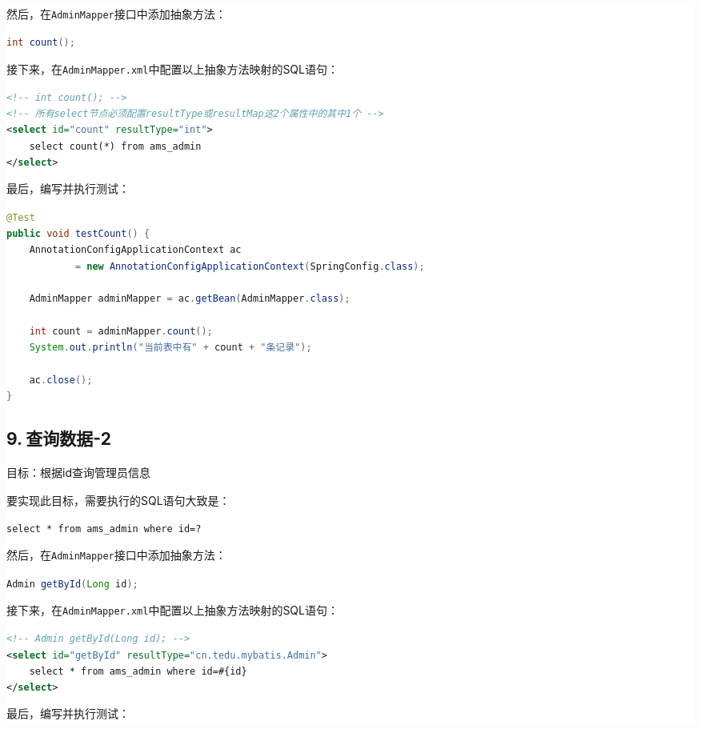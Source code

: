 然后，在`AdminMapper`接口中添加抽象方法：

```java
int count();
```

接下来，在`AdminMapper.xml`中配置以上抽象方法映射的SQL语句：

```xml
<!-- int count(); -->
<!-- 所有select节点必须配置resultType或resultMap这2个属性中的其中1个 -->
<select id="count" resultType="int">
    select count(*) from ams_admin
</select>
```

最后，编写并执行测试：

```java
@Test
public void testCount() {
    AnnotationConfigApplicationContext ac
            = new AnnotationConfigApplicationContext(SpringConfig.class);

    AdminMapper adminMapper = ac.getBean(AdminMapper.class);

    int count = adminMapper.count();
    System.out.println("当前表中有" + count + "条记录");

    ac.close();
}
```

## 9. 查询数据-2

目标：根据id查询管理员信息

要实现此目标，需要执行的SQL语句大致是：

```mysql
select * from ams_admin where id=?
```

然后，在`AdminMapper`接口中添加抽象方法：

```java
Admin getById(Long id);
```

接下来，在`AdminMapper.xml`中配置以上抽象方法映射的SQL语句：

```xml
<!-- Admin getById(Long id); -->
<select id="getById" resultType="cn.tedu.mybatis.Admin">
    select * from ams_admin where id=#{id}
</select>
```

最后，编写并执行测试：
